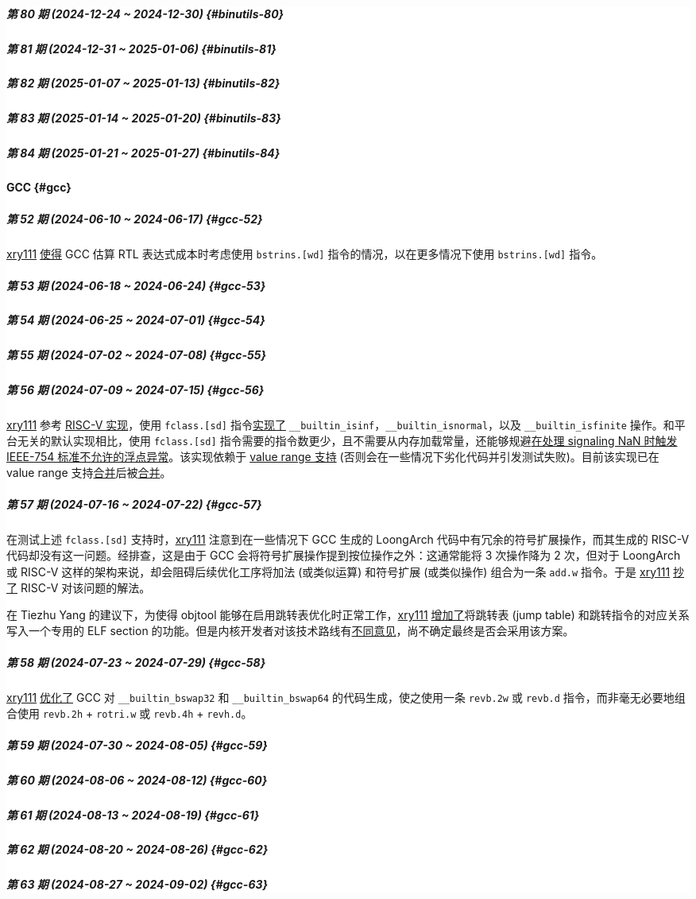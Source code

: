 ##### 第 80 期 (2024-12-24 ~ 2024-12-30) {#binutils-80}

##### 第 81 期 (2024-12-31 ~ 2025-01-06) {#binutils-81}

##### 第 82 期 (2025-01-07 ~ 2025-01-13) {#binutils-82}

##### 第 83 期 (2025-01-14 ~ 2025-01-20) {#binutils-83}

##### 第 84 期 (2025-01-21 ~ 2025-01-27) {#binutils-84}

#### GCC {#gcc}

##### 第 52 期 (2024-06-10 ~ 2024-06-17) {#gcc-52}

[xry111] [使得](https://gcc.gnu.org/r15-1674) GCC 估算 RTL 表达式成本时考虑使用 `bstrins.[wd]` 指令的情况，以在更多情况下使用 `bstrins.[wd]` 指令。

##### 第 53 期 (2024-06-18 ~ 2024-06-24) {#gcc-53}

##### 第 54 期 (2024-06-25 ~ 2024-07-01) {#gcc-54}

##### 第 55 期 (2024-07-02 ~ 2024-07-08) {#gcc-55}

##### 第 56 期 (2024-07-09 ~ 2024-07-15) {#gcc-56}

[xry111] 参考 [RISC-V 实现](https://gcc.gnu.org/pipermail/gcc-patches/2024-July/656055.html)，使用 `fclass.[sd]` 指令[实现了](https://gcc.gnu.org/pipermail/gcc-patches/2024-July/656972.html) `__builtin_isinf`，`__builtin_isnormal`，以及 `__builtin_isfinite` 操作。和平台无关的默认实现相比，使用 `fclass.[sd]` 指令需要的指令数更少，且不需要从内存加载常量，还能够规避[在处理 signaling NaN 时触发 IEEE-754 标准不允许的浮点异常](https://gcc.gnu.org/PR66462)。该实现依赖于 [value range 支持](https://gcc.gnu.org/pipermail/gcc-patches/2024-July/657883.html) (否则会在一些情况下劣化代码并引发测试失败)。目前该实现已在 value range 支持[合并](https://gcc.gnu.org/r15-2924)后被[合并](https://gcc.gnu.org/r15-2931)。

##### 第 57 期 (2024-07-16 ~ 2024-07-22) {#gcc-57}

在测试上述 `fclass.[sd]` 支持时，[xry111] 注意到在一些情况下 GCC 生成的 LoongArch 代码中有冗余的符号扩展操作，而其生成的 RISC-V 代码却没有这一问题。经排查，这是由于 GCC 会将符号扩展操作提到按位操作之外：这通常能将 3 次操作降为 2 次，但对于 LoongArch 或 RISC-V 这样的架构来说，却会阻碍后续优化工序将加法 (或类似运算) 和符号扩展 (或类似操作) 组合为一条 `add.w` 指令。于是 [xry111] [抄了](https://gcc.gnu.org/r15-2426) RISC-V 对该问题的解法。

在 Tiezhu Yang 的建议下，为使得 objtool 能够在启用跳转表优化时正常工作，[xry111] [增加了](https://gcc.gnu.org/pipermail/gcc-patches/2024-July/657641.html)将跳转表 (jump table) 和跳转指令的对应关系写入一个专用的 ELF section 的功能。但是内核开发者对该技术路线有[不同意见](https://lore.kernel.org/loongarch/307bcd3e-f4fe-8cc0-c557-4069c97c6072@loongson.cn/)，尚不确定最终是否会采用该方案。

##### 第 58 期 (2024-07-23 ~ 2024-07-29) {#gcc-58}

[xry111] [优化了](https://gcc.gnu.org/r15-2433) GCC 对 `__builtin_bswap32` 和 `__builtin_bswap64` 的代码生成，使之使用一条 `revb.2w` 或 `revb.d` 指令，而非毫无必要地组合使用 `revb.2h` + `rotri.w` 或 `revb.4h` + `revh.d`。

##### 第 59 期 (2024-07-30 ~ 2024-08-05) {#gcc-59}

##### 第 60 期 (2024-08-06 ~ 2024-08-12) {#gcc-60}

##### 第 61 期 (2024-08-13 ~ 2024-08-19) {#gcc-61}

##### 第 62 期 (2024-08-20 ~ 2024-08-26) {#gcc-62}

##### 第 63 期 (2024-08-27 ~ 2024-09-02) {#gcc-63}


[xry111]: https://github.com/xry111
[^sfb]: Store Fill Buffer，龙芯的独门绝技之一：合并写请求，从 3A2000 以来一直在提升访存性能，也一直在制造原子性、缓存管理等等相关问题。
[jiegec]: https://github.com/jiegec
[zhuchen1911]: https://github.com/zhuchen1911
[la-softdev-la32-pr]: https://github.com/loongson/la-softdev-convention/pull/1
[la32-call-for-hero]: https://github.com/loongson-community/discussions/issues/65
[heiher]: https://github.com/heiher
[wangleiat]: https://github.com/wangleiat
[xen0n]: https://github.com/xen0n
[kilaterlee]: https://github.com/kilaterlee
[MarsDoge]: https://github.com/MarsDoge
[MingcongBai]: https://github.com/MingcongBai
[yxd-ym]: https://github.com/yxd-ym
[LiarOnce]: https://github.com/LiarOnce
[call-for-submissions]: https://github.com/loongson-community/areweloongyet/issues/16